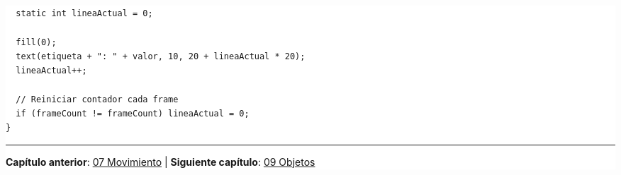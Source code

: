```processing
  static int lineaActual = 0;
  
  fill(0);
  text(etiqueta + ": " + valor, 10, 20 + lineaActual * 20);
  lineaActual++;
  
  // Reiniciar contador cada frame
  if (frameCount != frameCount) lineaActual = 0;
}
```

---

**Capítulo anterior**: [07 Movimiento](../07%20Movimiento) | **Siguiente capítulo**: [09 Objetos](../09%20Objetos)
